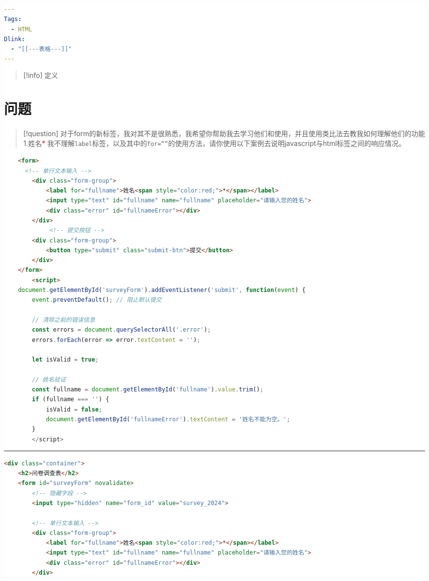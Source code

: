 ```yaml
---
Tags:
  - HTML
Dlink:
  - "[[---表格---]]"
---
```

>[!info] 定义
# 问题

>[!question]
>对于form的新标签，我对其不是很熟悉，我希望你帮助我去学习他们和使用，并且使用类比法去教我如何理解他们的功能
>1.<label for="fullname">姓名<span style="color:red;">*</span></label>
>我不理解`label`标签，以及其中的`for=“”`的使用方法，请你使用以下案例去说明javascript与html标签之间的响应情况。

```html
    <form>
      <!-- 单行文本输入 -->
        <div class="form-group">
            <label for="fullname">姓名<span style="color:red;">*</span></label>
            <input type="text" id="fullname" name="fullname" placeholder="请输入您的姓名">
            <div class="error" id="fullnameError"></div>
        </div>
             <!-- 提交按钮 -->
        <div class="form-group">
            <button type="submit" class="submit-btn">提交</button>
        </div>
    </form>
        <script>
    document.getElementById('surveyForm').addEventListener('submit', function(event) {
        event.preventDefault(); // 阻止默认提交

        // 清除之前的错误信息
        const errors = document.querySelectorAll('.error');
        errors.forEach(error => error.textContent = '');

        let isValid = true;

        // 姓名验证
        const fullname = document.getElementById('fullname').value.trim();
        if (fullname === '') {
            isValid = false;
            document.getElementById('fullnameError').textContent = '姓名不能为空。';
        }
        </script>
```




---
```html
<div class="container">
    <h2>问卷调查表</h2>
    <form id="surveyForm" novalidate>
        <!-- 隐藏字段 -->
        <input type="hidden" name="form_id" value="survey_2024">

        <!-- 单行文本输入 -->
        <div class="form-group">
            <label for="fullname">姓名<span style="color:red;">*</span></label>
            <input type="text" id="fullname" name="fullname" placeholder="请输入您的姓名">
            <div class="error" id="fullnameError"></div>
        </div>
```